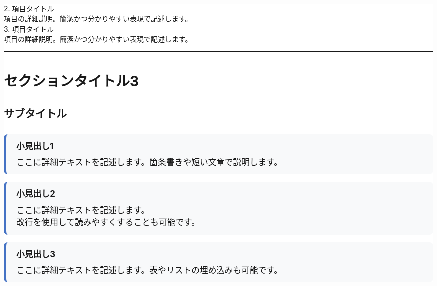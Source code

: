 <div class="goal-item">
<div class="goal-title">2. 項目タイトル</div>
項目の詳細説明。簡潔かつ分かりやすい表現で記述します。
</div>

<div class="goal-item">
<div class="goal-title">3. 項目タイトル</div>
項目の詳細説明。簡潔かつ分かりやすい表現で記述します。
</div>

</div>

---



# セクションタイトル3

## サブタイトル

<style scoped>
.methods {
  font-size: 1.2em;
  margin-top: 25px;
}
.method-item {
  background-color: #f8f9fa;
  margin-bottom: 15px;
  padding: 12px 20px;
  border-radius: 8px;
  border-left: 5px solid #4472C4;
}
.method-title {
  font-weight: bold;
  margin-bottom: 8px;
}
</style>

<div class="methods">

<div class="method-item">
<div class="method-title">小見出し1</div>
ここに詳細テキストを記述します。箇条書きや短い文章で説明します。
</div>

<div class="method-item">
<div class="method-title">小見出し2</div>
ここに詳細テキストを記述します。<br>
改行を使用して読みやすくすることも可能です。
</div>

<div class="method-item">
<div class="method-title">小見出し3</div>
ここに詳細テキストを記述します。表やリストの埋め込みも可能です。
</div>
